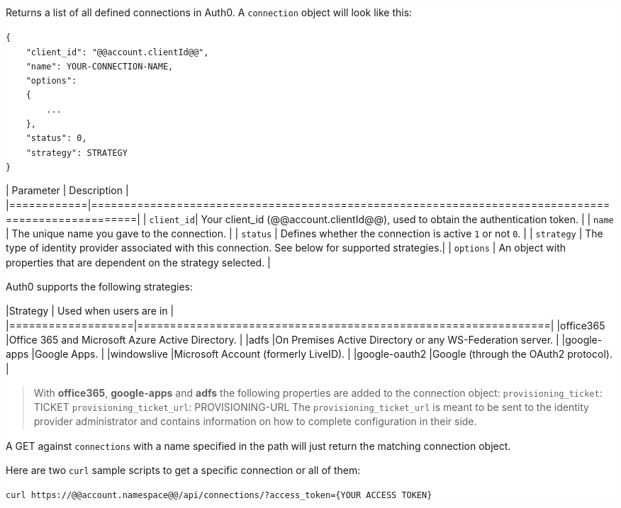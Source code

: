 Returns a list of all defined connections in Auth0. A `connection` object will look like this:

	{
		"client_id": "@@account.clientId@@",
		"name": YOUR-CONNECTION-NAME,
		"options":
		{
			...
		},
		"status": 0,
		"strategy": STRATEGY
	}


| Parameter  | Description																	  					 |
|============|===================================================================================================|
| `client_id`| Your client_id (@@account.clientId@@), used to obtain the authentication token.					 |
| `name`	 | The unique name you gave to the connection. 									  					 |
| `status`	 | Defines whether the connection is active `1` or not `0`.      				  					 |
| `strategy` | The type of identity provider associated with this connection. See below for supported strategies.|
| `options`  | An object with properties that are dependent on the strategy selected.          					 |

Auth0 supports the following strategies:

|Strategy           | Used when users are in                                        |
|===================|===============================================================|
|office365          |Office 365 and Microsoft Azure Active Directory.               |
|adfs               |On Premises Active Directory or any WS-Federation server.      |
|google-apps        |Google Apps.                                                   |
|windowslive        |Microsoft Account (formerly LiveID).                           |
|google-oauth2      |Google (through the OAuth2 protocol).                          |

> With __office365__, __google-apps__ and __adfs__ the following properties are added to the connection object:
 `provisioning_ticket`: TICKET
 `provisioning_ticket_url`: PROVISIONING-URL
  The `provisioning_ticket_url` is meant to be sent to the identity provider administrator and contains information on how to complete configuration in their side.

A GET against `connections` with a name specified in the path will just return the matching connection object.

Here are two `curl` sample scripts to get a specific connection or all of them:

	curl https://@@account.namespace@@/api/connections/?access_token={YOUR ACCESS TOKEN}
